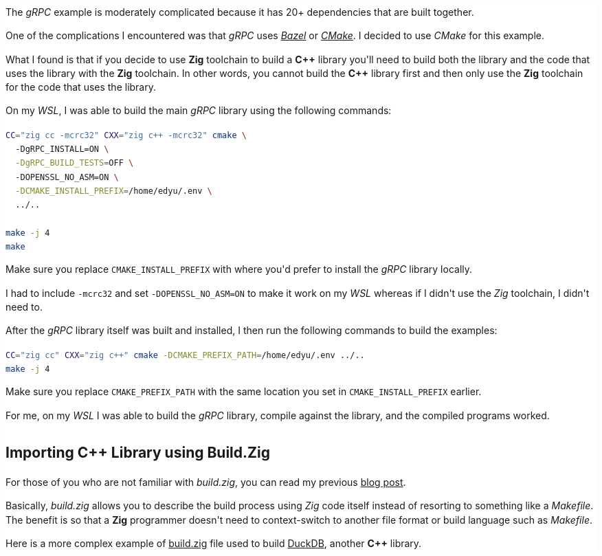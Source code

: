 The *gRPC* example is moderately complicated because it has 20+ dependencies that are built together.

One of the complications I encountered was that *gRPC* uses [*Bazel*](https://bazel.build/) or [*CMake*](https://cmake.org/). I decided to use *CMake* for this example.

What I found is that if you decide to use **Zig** toolchain to build a **C++** library you'll need to build both the library and the code that uses the library with the **Zig** toolchain. In other words, you cannot build the **C++** library first and then only use the **Zig** toolchain for the code that uses the library.

On my *WSL*, I was able to build the main *gRPC* library using the following commands:

```bash
CC="zig cc -mcrc32" CXX="zig c++ -mcrc32" cmake \ 
  -DgRPC_INSTALL=ON \
  -DgRPC_BUILD_TESTS=OFF \ 
  -DOPENSSL_NO_ASM=ON \
  -DCMAKE_INSTALL_PREFIX=/home/edyu/.env \
  ../..

make -j 4
make
```

Make sure you replace `CMAKE_INSTALL_PREFIX` with where you'd prefer to install the *gRPC* library locally.

I had to include `-mcrc32` and set `-DOPENSSL_NO_ASM=ON` to make it work on my *WSL* whereas if I didn't use the *Zig* toolchain, I didn't need to.

After the *gRPC* library itself was built and installed, I then run the following commands to build the examples:

```bash
CC="zig cc" CXX="zig c++" cmake -DCMAKE_PREFIX_PATH=/home/edyu/.env ../..
make -j 4
```

Make sure you replace `CMAKE_PREFIX_PATH` with the same location you set in `CMAKE_INSTALL_PREFIX` earlier.

For me, on my *WSL* I was able to build the *gRPC* library, compile against the library, and the compiled programs worked.


## Importing C++ Library using Build.Zig

For those of you who are not familiar with *build.zig*, you can read my previous [blog post](https://zig.news/edyu/zig-package-manager-wtf-is-zon-558e).

Basically, *build.zig* allows you to describe the build process using *Zig* code itself instead of resorting to something like a *Makefile*. The benefit is so that a **Zig** programmer doesn't need to context-switch to another file format or build language such as *Makefile*.

Here is a more complex example of [build.zig](https://github.com/kimmolinna/duckdb-zig-build/blob/master/build.zig) file used to build [DuckDB](https://duckdb.org/), another **C++** library.
